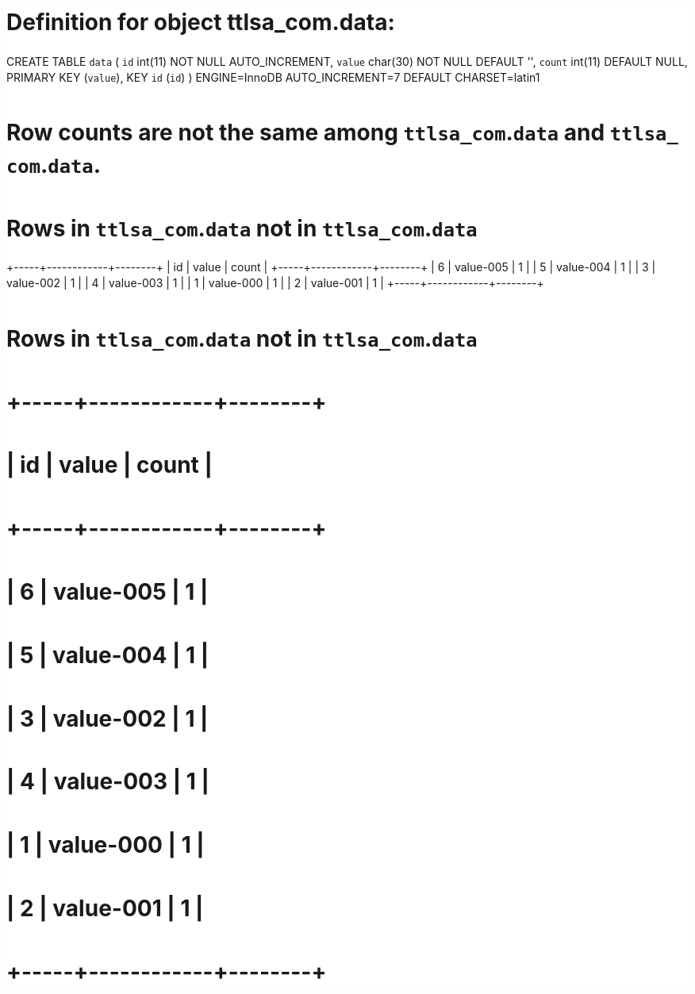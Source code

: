 # Definition for object ttlsa_com.data:
CREATE TABLE `data` (
  `id` int(11) NOT NULL AUTO_INCREMENT,
  `value` char(30) NOT NULL DEFAULT '',
  `count` int(11) DEFAULT NULL,
  PRIMARY KEY (`value`),
  KEY `id` (`id`)
) ENGINE=InnoDB AUTO_INCREMENT=7 DEFAULT CHARSET=latin1
 
#
# Row counts are not the same among `ttlsa_com`.`data` and `ttlsa_com`.`data`.
#
 
# Rows in `ttlsa_com`.`data` not in `ttlsa_com`.`data`
+-----+------------+--------+
| id  | value      | count  |
+-----+------------+--------+
| 6   | value-005  | 1      |
| 5   | value-004  | 1      |
| 3   | value-002  | 1      |
| 4   | value-003  | 1      |
| 1   | value-000  | 1      |
| 2   | value-001  | 1      |
+-----+------------+--------+
 
# 
# Rows in `ttlsa_com`.`data` not in `ttlsa_com`.`data`
# +-----+------------+--------+
# | id  | value      | count  |
# +-----+------------+--------+
# | 6   | value-005  | 1      |
# | 5   | value-004  | 1      |
# | 3   | value-002  | 1      |
# | 4   | value-003  | 1      |
# | 1   | value-000  | 1      |
# | 2   | value-001  | 1      |
# +-----+------------+--------+